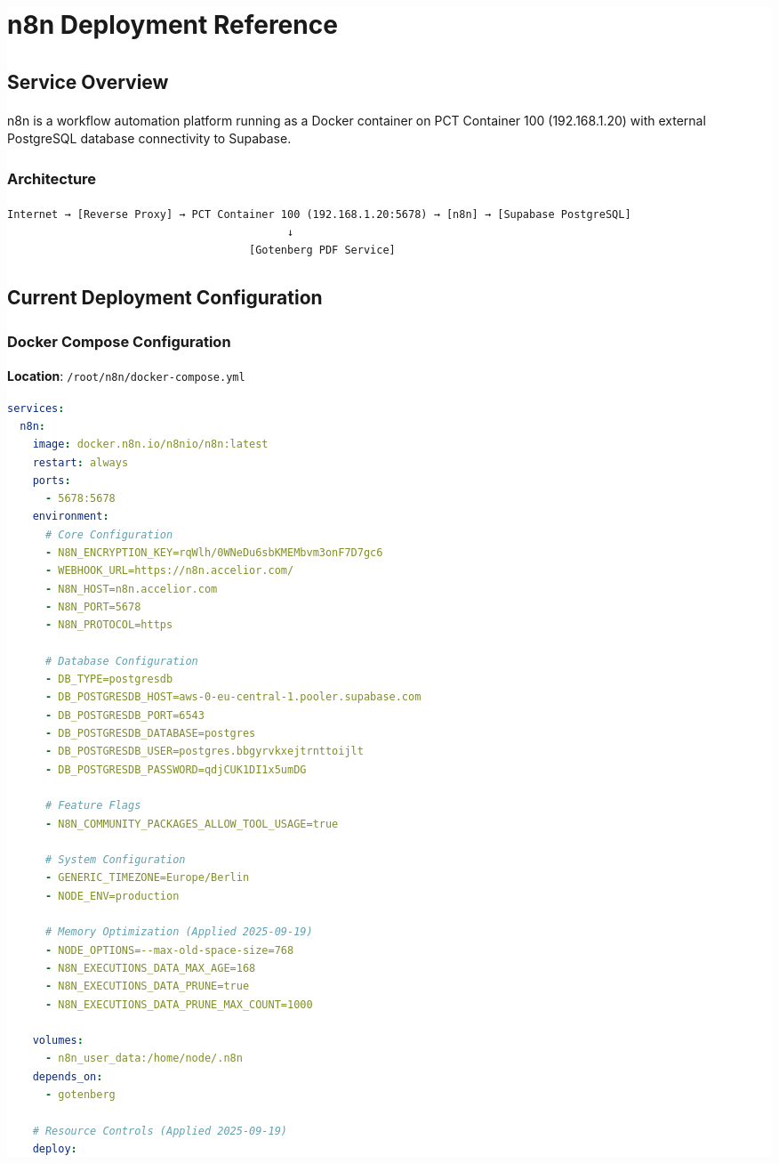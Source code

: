 # n8n Deployment Reference

## Service Overview

n8n is a workflow automation platform running as a Docker container on PCT Container 100 (192.168.1.20) with external PostgreSQL database connectivity to Supabase.

### Architecture
```
Internet → [Reverse Proxy] → PCT Container 100 (192.168.1.20:5678) → [n8n] → [Supabase PostgreSQL]
                                            ↓
                                      [Gotenberg PDF Service]
```

## Current Deployment Configuration

### Docker Compose Configuration
**Location**: `/root/n8n/docker-compose.yml`

```yaml
services:
  n8n:
    image: docker.n8n.io/n8nio/n8n:latest
    restart: always
    ports:
      - 5678:5678
    environment:
      # Core Configuration
      - N8N_ENCRYPTION_KEY=rqWlh/0WNeDu6sbKMEMbvm3onF7D7gc6
      - WEBHOOK_URL=https://n8n.accelior.com/
      - N8N_HOST=n8n.accelior.com
      - N8N_PORT=5678
      - N8N_PROTOCOL=https

      # Database Configuration
      - DB_TYPE=postgresdb
      - DB_POSTGRESDB_HOST=aws-0-eu-central-1.pooler.supabase.com
      - DB_POSTGRESDB_PORT=6543
      - DB_POSTGRESDB_DATABASE=postgres
      - DB_POSTGRESDB_USER=postgres.bbgyrvkxejtrnttoijlt
      - DB_POSTGRESDB_PASSWORD=qdjCUK1DI1x5umDG

      # Feature Flags
      - N8N_COMMUNITY_PACKAGES_ALLOW_TOOL_USAGE=true

      # System Configuration
      - GENERIC_TIMEZONE=Europe/Berlin
      - NODE_ENV=production

      # Memory Optimization (Applied 2025-09-19)
      - NODE_OPTIONS=--max-old-space-size=768
      - N8N_EXECUTIONS_DATA_MAX_AGE=168
      - N8N_EXECUTIONS_DATA_PRUNE=true
      - N8N_EXECUTIONS_DATA_PRUNE_MAX_COUNT=1000

    volumes:
      - n8n_user_data:/home/node/.n8n
    depends_on:
      - gotenberg

    # Resource Controls (Applied 2025-09-19)
    deploy:
```